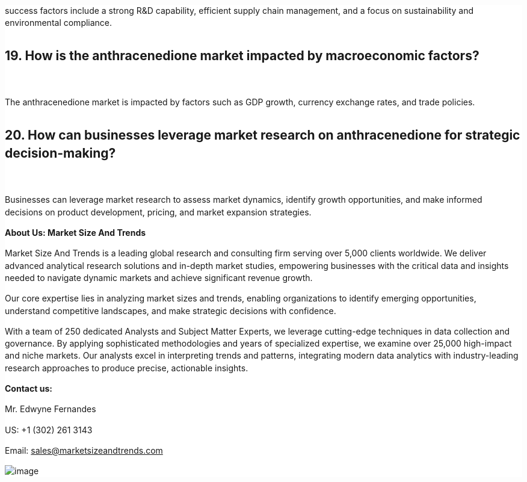 success factors include a strong R&D capability, efficient supply chain management, and a focus on sustainability and environmental compliance.</p><h2>19. How is the anthracenedione market impacted by macroeconomic factors?</h2><p>&nbsp;</p><p>The anthracenedione market is impacted by factors such as GDP growth, currency exchange rates, and trade policies.</p><h2>20. How can businesses leverage market research on anthracenedione for strategic decision-making?</h2><p>&nbsp;</p><p>Businesses can leverage market research to assess market dynamics, identify growth opportunities, and make informed decisions on product development, pricing, and market expansion strategies.</p></body></html></p><p><strong>About Us:&nbsp;Market Size And Trends</strong></p><p>Market Size And Trends&nbsp;is a leading global research and consulting firm serving over 5,000 clients worldwide. We deliver advanced analytical research solutions and in-depth market studies, empowering businesses with the critical data and insights needed to navigate dynamic markets and achieve significant revenue growth.</p><p>Our core expertise lies in analyzing market sizes and trends, enabling organizations to identify emerging opportunities, understand competitive landscapes, and make strategic decisions with confidence.</p><p>With a team of 250 dedicated Analysts and Subject Matter Experts, we leverage cutting-edge techniques in data collection and governance. By applying sophisticated methodologies and years of specialized expertise, we examine over 25,000 high-impact and niche markets. Our analysts excel in interpreting trends and patterns, integrating modern data analytics with industry-leading research approaches to produce precise, actionable insights.</p><p><strong>Contact us:</strong></p><p>Mr. Edwyne Fernandes</p><p>US: +1 (302) 261 3143</p><p>Email: <a href="mailto:sales@marketsizeandtrends.com">sales@marketsizeandtrends.com</a>&nbsp;</p>
![image](https://github.com/user-attachments/assets/c9628b46-45ee-42e3-bc40-ec7cc9b54c5b)
